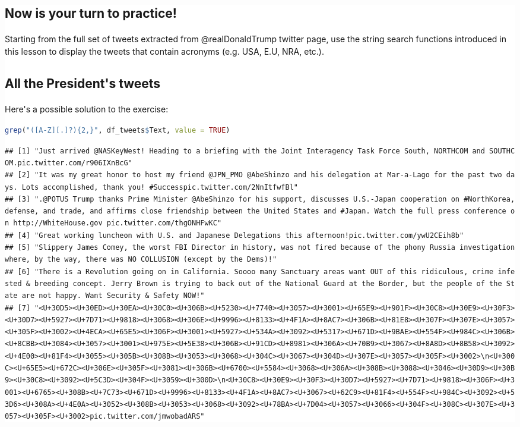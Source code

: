 Now is your turn to practice!
-----------------------------

Starting from the full set of tweets extracted from @realDonaldTrump twitter page, use the string search functions introduced in this lesson to display the tweets that contain acronyms (e.g. USA, E.U, NRA, etc.).

All the President's tweets
--------------------------

Here's a possible solution to the exercise:

``` r
grep("([A-Z][.]?){2,}", df_tweets$Text, value = TRUE)
```

    ## [1] "Just arrived @NASKeyWest! Heading to a briefing with the Joint Interagency Task Force South, NORTHCOM and SOUTHCOM.pic.twitter.com/r906IXnBcG"                                                                                                                                                                 
    ## [2] "It was my great honor to host my friend @JPN_PMO @AbeShinzo and his delegation at Mar-a-Lago for the past two days. Lots accomplished, thank you! #Successpic.twitter.com/2NnItfwfBl"                                                                                                                          
    ## [3] ".@POTUS Trump thanks Prime Minister @AbeShinzo for his support, discusses U.S.-Japan cooperation on #NorthKorea, defense, and trade, and affirms close friendship between the United States and #Japan. Watch the full press conference on http://WhiteHouse.gov pic.twitter.com/thgONHFwKC"                   
    ## [4] "Great working luncheon with U.S. and Japanese Delegations this afternoon!pic.twitter.com/ywU2CEih8b"                                                                                                                                                                                                           
    ## [5] "Slippery James Comey, the worst FBI Director in history, was not fired because of the phony Russia investigation where, by the way, there was NO COLLUSION (except by the Dems)!"                                                                                                                              
    ## [6] "There is a Revolution going on in California. Soooo many Sanctuary areas want OUT of this ridiculous, crime infested & breeding concept. Jerry Brown is trying to back out of the National Guard at the Border, but the people of the State are not happy. Want Security & Safety NOW!"                        
    ## [7] "<U+30D5><U+30ED><U+30EA><U+30C0><U+306B><U+5230><U+7740><U+3057><U+3001><U+65E9><U+901F><U+30C8><U+30E9><U+30F3><U+30D7><U+5927><U+7D71><U+9818><U+3068><U+306E><U+9996><U+8133><U+4F1A><U+8AC7><U+306B><U+81E8><U+307F><U+307E><U+3057><U+305F><U+3002><U+4ECA><U+65E5><U+306F><U+3001><U+5927><U+534A><U+3092><U+5317><U+671D><U+9BAE><U+554F><U+984C><U+306B><U+8CBB><U+3084><U+3057><U+3001><U+975E><U+5E38><U+306B><U+91CD><U+8981><U+306A><U+70B9><U+3067><U+8A8D><U+8B58><U+3092><U+4E00><U+81F4><U+3055><U+305B><U+308B><U+3053><U+3068><U+304C><U+3067><U+304D><U+307E><U+3057><U+305F><U+3002>\n<U+300C><U+65E5><U+672C><U+306E><U+305F><U+3081><U+306B><U+6700><U+5584><U+3068><U+306A><U+308B><U+3088><U+3046><U+30D9><U+30B9><U+30C8><U+3092><U+5C3D><U+304F><U+3059><U+300D>\n<U+30C8><U+30E9><U+30F3><U+30D7><U+5927><U+7D71><U+9818><U+306F><U+3001><U+6765><U+308B><U+7C73><U+671D><U+9996><U+8133><U+4F1A><U+8AC7><U+3067><U+62C9><U+81F4><U+554F><U+984C><U+3092><U+53D6><U+308A><U+4E0A><U+3052><U+308B><U+3053><U+3068><U+3092><U+78BA><U+7D04><U+3057><U+3066><U+304F><U+308C><U+307E><U+3057><U+305F><U+3002>pic.twitter.com/jmwobadARS"